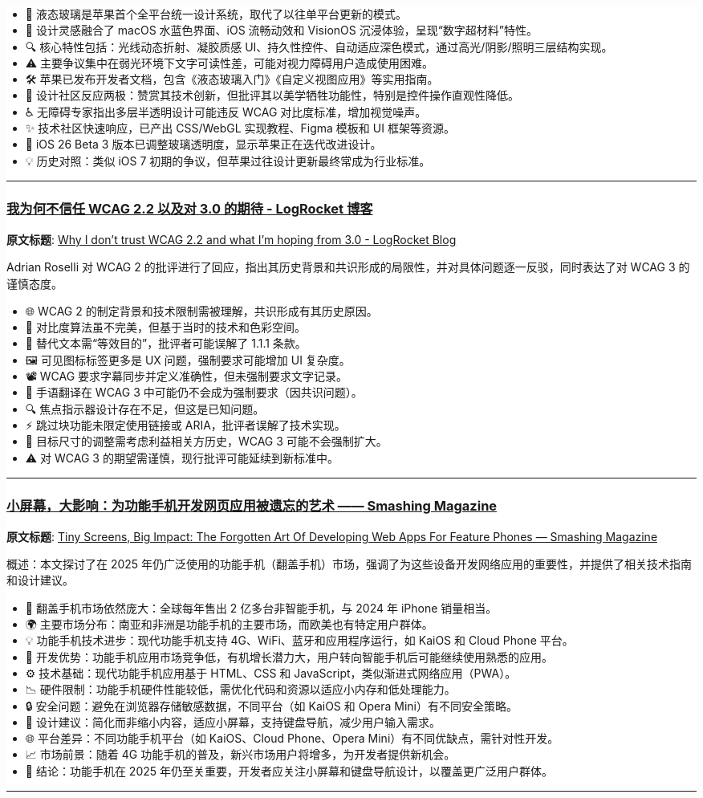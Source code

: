 - 🍏 液态玻璃是苹果首个全平台统一设计系统，取代了以往单平台更新的模式。
- 🌊 设计灵感融合了 macOS 水蓝色界面、iOS 流畅动效和 VisionOS 沉浸体验，呈现“数字超材料”特性。
- 🔍 核心特性包括：光线动态折射、凝胶质感 UI、持久性控件、自动适应深色模式，通过高光/阴影/照明三层结构实现。
- ⚠️ 主要争议集中在弱光环境下文字可读性差，可能对视力障碍用户造成使用困难。
- 🛠️ 苹果已发布开发者文档，包含《液态玻璃入门》《自定义视图应用》等实用指南。
- 🎨 设计社区反应两极：赞赏其技术创新，但批评其以美学牺牲功能性，特别是控件操作直观性降低。
- ♿ 无障碍专家指出多层半透明设计可能违反 WCAG 对比度标准，增加视觉噪声。
- ✨ 技术社区快速响应，已产出 CSS/WebGL 实现教程、Figma 模板和 UI 框架等资源。
- 🔄 iOS 26 Beta 3 版本已调整玻璃透明度，显示苹果正在迭代改进设计。
- 💡 历史对照：类似 iOS 7 初期的争议，但苹果过往设计更新最终常成为行业标准。

---

### [我为何不信任 WCAG 2.2 以及对 3.0 的期待 - LogRocket 博客](https://blog.logrocket.com/ux-design/wcag-3-vs-2-ux/)

**原文标题**: [Why I don’t trust WCAG 2.2 and what I’m hoping from 3.0 - LogRocket Blog](https://blog.logrocket.com/ux-design/wcag-3-vs-2-ux/)

Adrian Roselli 对 WCAG 2 的批评进行了回应，指出其历史背景和共识形成的局限性，并对具体问题逐一反驳，同时表达了对 WCAG 3 的谨慎态度。

- 🌐 WCAG 2 的制定背景和技术限制需被理解，共识形成有其历史原因。  
- 🎨 对比度算法虽不完美，但基于当时的技术和色彩空间。  
- 📜 替代文本需“等效目的”，批评者可能误解了 1.1.1 条款。  
- 🖼️ 可见图标标签更多是 UX 问题，强制要求可能增加 UI 复杂度。  
- 📽️ WCAG 要求字幕同步并定义准确性，但未强制要求文字记录。  
- 🤟 手语翻译在 WCAG 3 中可能仍不会成为强制要求（因共识问题）。  
- 🔍 焦点指示器设计存在不足，但这是已知问题。  
- ⚡ 跳过块功能未限定使用链接或 ARIA，批评者误解了技术实现。  
- 📏 目标尺寸的调整需考虑利益相关方历史，WCAG 3 可能不会强制扩大。  
- ⚠️ 对 WCAG 3 的期望需谨慎，现行批评可能延续到新标准中。

---

### [小屏幕，大影响：为功能手机开发网页应用被遗忘的艺术 —— Smashing Magazine](https://www.smashingmagazine.com/2025/07/tiny-screens-big-impact-developing-web-apps-feature-phones/)

**原文标题**: [Tiny Screens, Big Impact: The Forgotten Art Of Developing Web Apps For Feature Phones — Smashing Magazine](https://www.smashingmagazine.com/2025/07/tiny-screens-big-impact-developing-web-apps-feature-phones/)

概述：本文探讨了在 2025 年仍广泛使用的功能手机（翻盖手机）市场，强调了为这些设备开发网络应用的重要性，并提供了相关技术指南和设计建议。

- 📱 翻盖手机市场依然庞大：全球每年售出 2 亿多台非智能手机，与 2024 年 iPhone 销量相当。  
- 🌍 主要市场分布：南亚和非洲是功能手机的主要市场，而欧美也有特定用户群体。  
- 💡 功能手机技术进步：现代功能手机支持 4G、WiFi、蓝牙和应用程序运行，如 KaiOS 和 Cloud Phone 平台。  
- 🚀 开发优势：功能手机应用市场竞争低，有机增长潜力大，用户转向智能手机后可能继续使用熟悉的应用。  
- ⚙️ 技术基础：现代功能手机应用基于 HTML、CSS 和 JavaScript，类似渐进式网络应用（PWA）。  
- 📉 硬件限制：功能手机硬件性能较低，需优化代码和资源以适应小内存和低处理能力。  
- 🔒 安全问题：避免在浏览器存储敏感数据，不同平台（如 KaiOS 和 Opera Mini）有不同安全策略。  
- 🎨 设计建议：简化而非缩小内容，适应小屏幕，支持键盘导航，减少用户输入需求。  
- 🌐 平台差异：不同功能手机平台（如 KaiOS、Cloud Phone、Opera Mini）有不同优缺点，需针对性开发。  
- 📈 市场前景：随着 4G 功能手机的普及，新兴市场用户将增多，为开发者提供新机会。  
- 🔑 结论：功能手机在 2025 年仍至关重要，开发者应关注小屏幕和键盘导航设计，以覆盖更广泛用户群体。

---
